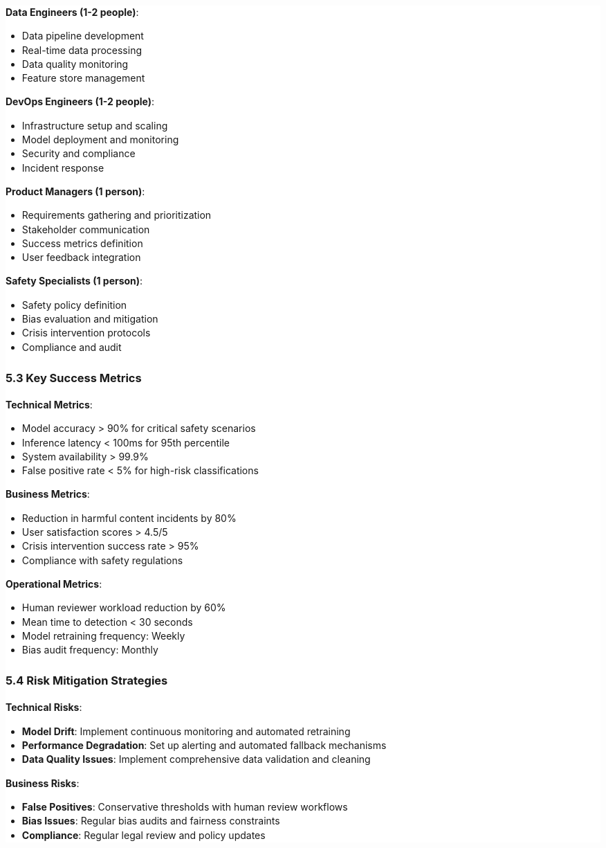 **Data Engineers (1-2 people)**:
- Data pipeline development
- Real-time data processing
- Data quality monitoring
- Feature store management

**DevOps Engineers (1-2 people)**:
- Infrastructure setup and scaling
- Model deployment and monitoring
- Security and compliance
- Incident response

**Product Managers (1 person)**:
- Requirements gathering and prioritization
- Stakeholder communication
- Success metrics definition
- User feedback integration

**Safety Specialists (1 person)**:
- Safety policy definition
- Bias evaluation and mitigation
- Crisis intervention protocols
- Compliance and audit

### 5.3 Key Success Metrics

**Technical Metrics**:
- Model accuracy > 90% for critical safety scenarios
- Inference latency < 100ms for 95th percentile
- System availability > 99.9%
- False positive rate < 5% for high-risk classifications

**Business Metrics**:
- Reduction in harmful content incidents by 80%
- User satisfaction scores > 4.5/5
- Crisis intervention success rate > 95%
- Compliance with safety regulations

**Operational Metrics**:
- Human reviewer workload reduction by 60%
- Mean time to detection < 30 seconds
- Model retraining frequency: Weekly
- Bias audit frequency: Monthly

### 5.4 Risk Mitigation Strategies

**Technical Risks**:
- **Model Drift**: Implement continuous monitoring and automated retraining
- **Performance Degradation**: Set up alerting and automated fallback mechanisms
- **Data Quality Issues**: Implement comprehensive data validation and cleaning

**Business Risks**:
- **False Positives**: Conservative thresholds with human review workflows
- **Bias Issues**: Regular bias audits and fairness constraints
- **Compliance**: Regular legal review and policy updates

